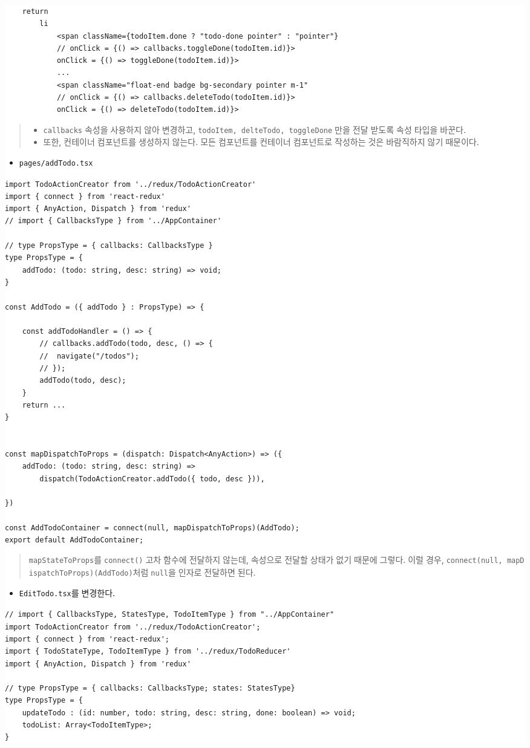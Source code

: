 ```tsx
	return
		li
			<span className={todoItem.done ? "todo-done pointer" : "pointer"}
            // onClick = {() => callbacks.toggleDone(todoItem.id)}>
            onClick = {() => toggleDone(todoItem.id)}>
            ...
			<span className="float-end badge bg-secondary pointer m-1"
            // onClick = {() => callbacks.deleteTodo(todoItem.id)}>
            onClick = {() => deleteTodo(todoItem.id)}>
```
> - `callbacks` 속성을 사용하지 않아 변경하고, `todoItem, delteTodo, toggleDone` 만을 전달 받도록 속성 타입을 바꾼다.
> - 또한, 컨테이너 컴포넌트를 생성하지 않는다. 모든 컴포넌트를 컨테이너 컴포넌트로 작성하는 것은 바람직하지 않기 때문이다.

- `pages/addTodo.tsx`
```tsx
import TodoActionCreator from '../redux/TodoActionCreator'
import { connect } from 'react-redux'
import { AnyAction, Dispatch } from 'redux'
// import { CallbacksType } from '../AppContainer'

// type PropsType = { callbacks: CallbacksType }
type PropsType = {
    addTodo: (todo: string, desc: string) => void;
}

const AddTodo = ({ addTodo } : PropsType) => {

	const addTodoHandler = () => {
		// callbacks.addTodo(todo, desc, () => {
		// 	navigate("/todos");
		// });
        addTodo(todo, desc);
	}
	return ...
}


const mapDispatchToProps = (dispatch: Dispatch<AnyAction>) => ({
    addTodo: (todo: string, desc: string) => 
        dispatch(TodoActionCreator.addTodo({ todo, desc })),
    
})

const AddTodoContainer = connect(null, mapDispatchToProps)(AddTodo);
export default AddTodoContainer;

```
> `mapStateToProps`를 `connect()` 고차 함수에 전달하지 않는데, 속성으로 전달할 상태가 없기 때문에 그렇다. 이럴 경우, `connect(null, mapDispatchToProps)(AddTodo)`처럼 `null`을 인자로 전달하면 된다.


- `EditTodo.tsx`를 변경한다.
```tsx
// import { CallbacksType, StatesType, TodoItemType } from "../AppContainer"
import TodoActionCreator from '../redux/TodoActionCreator';
import { connect } from 'react-redux';
import { TodoStateType, TodoItemType } from '../redux/TodoReducer'
import { AnyAction, Dispatch } from 'redux'

// type PropsType = { callbacks: CallbacksType; states: StatesType}
type PropsType = {
    updateTodo : (id: number, todo: string, desc: string, done: boolean) => void;
    todoList: Array<TodoItemType>;
}

```